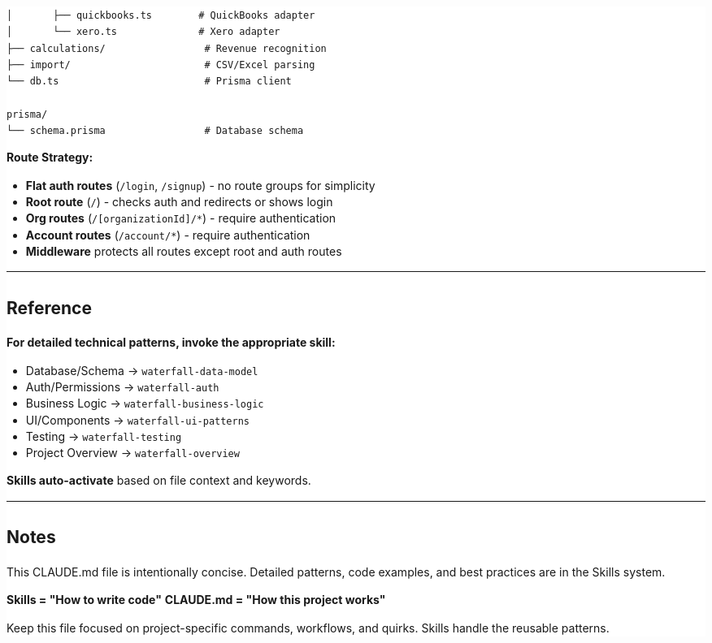 ```
│       ├── quickbooks.ts        # QuickBooks adapter
│       └── xero.ts              # Xero adapter
├── calculations/                 # Revenue recognition
├── import/                       # CSV/Excel parsing
└── db.ts                         # Prisma client

prisma/
└── schema.prisma                 # Database schema
```

**Route Strategy:**
- **Flat auth routes** (`/login`, `/signup`) - no route groups for simplicity
- **Root route** (`/`) - checks auth and redirects or shows login
- **Org routes** (`/[organizationId]/*`) - require authentication
- **Account routes** (`/account/*`) - require authentication
- **Middleware** protects all routes except root and auth routes

---

## Reference

**For detailed technical patterns, invoke the appropriate skill:**

- Database/Schema → `waterfall-data-model`
- Auth/Permissions → `waterfall-auth`
- Business Logic → `waterfall-business-logic`
- UI/Components → `waterfall-ui-patterns`
- Testing → `waterfall-testing`
- Project Overview → `waterfall-overview`

**Skills auto-activate** based on file context and keywords.

---

## Notes

This CLAUDE.md file is intentionally concise. Detailed patterns, code examples, and best practices are in the Skills system.

**Skills = "How to write code"**
**CLAUDE.md = "How this project works"**

Keep this file focused on project-specific commands, workflows, and quirks. Skills handle the reusable patterns.
